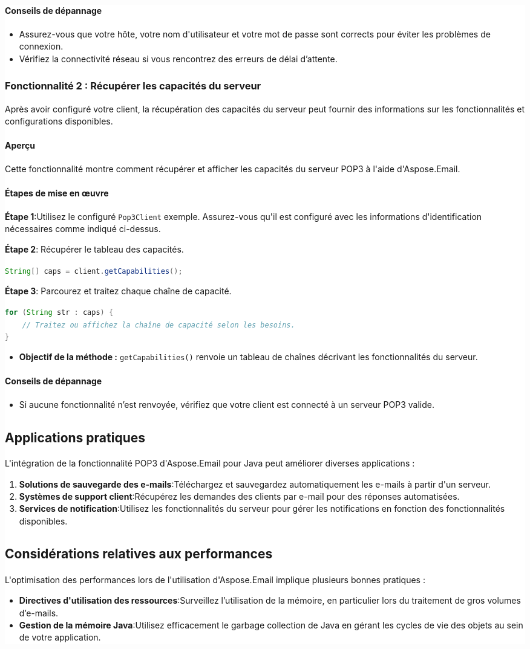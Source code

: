 #### Conseils de dépannage
- Assurez-vous que votre hôte, votre nom d'utilisateur et votre mot de passe sont corrects pour éviter les problèmes de connexion.
- Vérifiez la connectivité réseau si vous rencontrez des erreurs de délai d’attente.

### Fonctionnalité 2 : Récupérer les capacités du serveur
Après avoir configuré votre client, la récupération des capacités du serveur peut fournir des informations sur les fonctionnalités et configurations disponibles.

#### Aperçu
Cette fonctionnalité montre comment récupérer et afficher les capacités du serveur POP3 à l'aide d'Aspose.Email.

#### Étapes de mise en œuvre
**Étape 1**:Utilisez le configuré `Pop3Client` exemple. Assurez-vous qu'il est configuré avec les informations d'identification nécessaires comme indiqué ci-dessus.

**Étape 2**: Récupérer le tableau des capacités.
```java
String[] caps = client.getCapabilities();
```

**Étape 3**: Parcourez et traitez chaque chaîne de capacité.
```java
for (String str : caps) {
    // Traitez ou affichez la chaîne de capacité selon les besoins.
}
```
- **Objectif de la méthode :** `getCapabilities()` renvoie un tableau de chaînes décrivant les fonctionnalités du serveur.

#### Conseils de dépannage
- Si aucune fonctionnalité n’est renvoyée, vérifiez que votre client est connecté à un serveur POP3 valide.

## Applications pratiques
L'intégration de la fonctionnalité POP3 d'Aspose.Email pour Java peut améliorer diverses applications :
1. **Solutions de sauvegarde des e-mails**:Téléchargez et sauvegardez automatiquement les e-mails à partir d'un serveur.
2. **Systèmes de support client**:Récupérez les demandes des clients par e-mail pour des réponses automatisées.
3. **Services de notification**:Utilisez les fonctionnalités du serveur pour gérer les notifications en fonction des fonctionnalités disponibles.

## Considérations relatives aux performances
L'optimisation des performances lors de l'utilisation d'Aspose.Email implique plusieurs bonnes pratiques :
- **Directives d'utilisation des ressources**:Surveillez l’utilisation de la mémoire, en particulier lors du traitement de gros volumes d’e-mails.
- **Gestion de la mémoire Java**:Utilisez efficacement le garbage collection de Java en gérant les cycles de vie des objets au sein de votre application.
